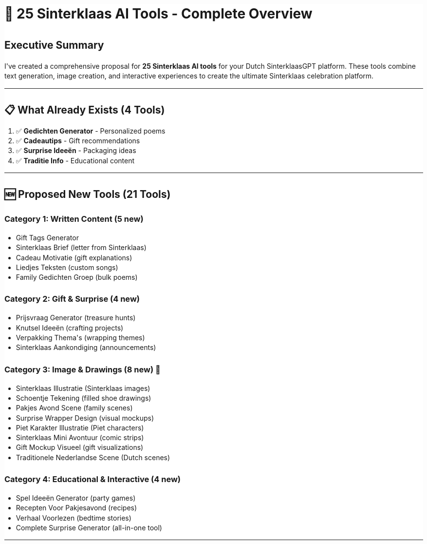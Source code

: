 # 🎅 25 Sinterklaas AI Tools - Complete Overview

## Executive Summary

I've created a comprehensive proposal for **25 Sinterklaas AI tools** for your Dutch SinterklaasGPT platform. These tools combine text generation, image creation, and interactive experiences to create the ultimate Sinterklaas celebration platform.

---

## 📋 What Already Exists (4 Tools)

1. ✅ **Gedichten Generator** - Personalized poems
2. ✅ **Cadeautips** - Gift recommendations  
3. ✅ **Surprise Ideeën** - Packaging ideas
4. ✅ **Traditie Info** - Educational content

---

## 🆕 Proposed New Tools (21 Tools)

### Category 1: Written Content (5 new)
- Gift Tags Generator
- Sinterklaas Brief (letter from Sinterklaas)
- Cadeau Motivatie (gift explanations)
- Liedjes Teksten (custom songs)
- Family Gedichten Groep (bulk poems)

### Category 2: Gift & Surprise (4 new)
- Prijsvraag Generator (treasure hunts)
- Knutsel Ideeën (crafting projects)
- Verpakking Thema's (wrapping themes)
- Sinterklaas Aankondiging (announcements)

### Category 3: Image & Drawings (8 new) 🎨
- Sinterklaas Illustratie (Sinterklaas images)
- Schoentje Tekening (filled shoe drawings)
- Pakjes Avond Scene (family scenes)
- Surprise Wrapper Design (visual mockups)
- Piet Karakter Illustratie (Piet characters)
- Sinterklaas Mini Avontuur (comic strips)
- Gift Mockup Visueel (gift visualizations)
- Traditionele Nederlandse Scene (Dutch scenes)

### Category 4: Educational & Interactive (4 new)
- Spel Ideeën Generator (party games)
- Recepten Voor Pakjesavond (recipes)
- Verhaal Voorlezen (bedtime stories)
- Complete Surprise Generator (all-in-one tool)

---